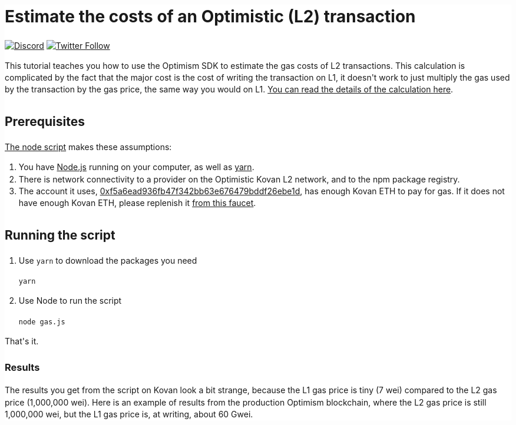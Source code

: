 # Estimate the costs of an Optimistic (L2) transaction

[![Discord](https://img.shields.io/discord/667044843901681675.svg?color=768AD4&label=discord&logo=https%3A%2F%2Fdiscordapp.com%2Fassets%2F8c9701b98ad4372b58f13fd9f65f966e.svg)](https://discord.com/channels/667044843901681675)
[![Twitter Follow](https://img.shields.io/twitter/follow/optimismPBC.svg?label=optimismPBC&style=social)](https://twitter.com/optimismPBC)


This tutorial teaches you how to use the Optimism SDK to estimate the gas costs of L2 transactions. 
This calculation is complicated by the fact that the major cost is the cost of writing the transaction on L1, it doesn't work to just multiply the gas used by the transaction by the gas price, the same way you would on L1. 
[You can read the details of the calculation here](https://help.optimism.io/hc/en-us/articles/4411895794715-Transaction-fees).



## Prerequisites

[The node script](./gas.js) makes these assumptions:

1. You have [Node.js](https://nodejs.org/en/) running on your computer, as well as [yarn](https://classic.yarnpkg.com/lang/en/).
1. There is network connectivity to a provider on the Optimistic Kovan L2 network, and to the npm package registry.
1. The account it uses, [0xf5a6ead936fb47f342bb63e676479bddf26ebe1d](https://kovan-optimistic.etherscan.io/address/0xf5a6ead936fb47f342bb63e676479bddf26ebe1d), has enough Kovan ETH to pay for gas.
   If it does not have enough Kovan ETH, please replenish it [from this faucet](https://faucet.paradigm.xyz/).


## Running the script

1. Use `yarn` to download the packages you need

   ```sh
   yarn
   ```

1. Use Node to run the script

   ```sh
   node gas.js
   ```

That's it.

### Results

The results you get from the script on Kovan look a bit strange, because the L1 gas price is tiny (7 wei) compared to the L2 gas price (1,000,000 wei).
Here is an example of results from the production Optimism blockchain, where the L2 gas price is still 1,000,000 wei, but the L1 gas price is, at writing, about 60 Gwei. 
